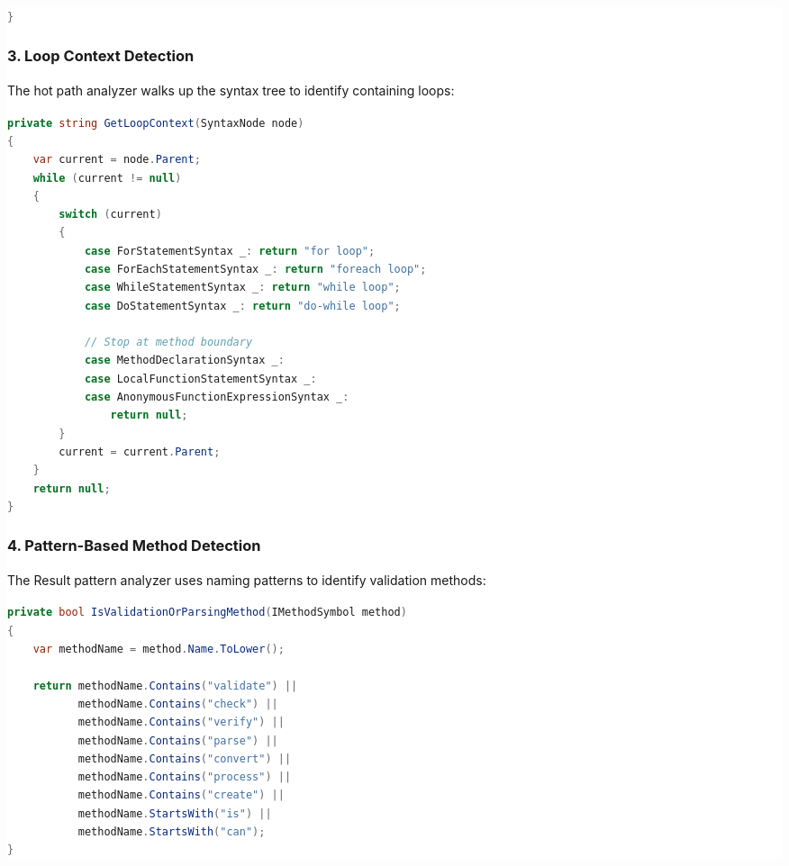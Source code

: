 ```csharp
}
```

### 3. Loop Context Detection

The hot path analyzer walks up the syntax tree to identify containing loops:

```csharp
private string GetLoopContext(SyntaxNode node)
{
    var current = node.Parent;
    while (current != null)
    {
        switch (current)
        {
            case ForStatementSyntax _: return "for loop";
            case ForEachStatementSyntax _: return "foreach loop";
            case WhileStatementSyntax _: return "while loop";
            case DoStatementSyntax _: return "do-while loop";

            // Stop at method boundary
            case MethodDeclarationSyntax _:
            case LocalFunctionStatementSyntax _:
            case AnonymousFunctionExpressionSyntax _:
                return null;
        }
        current = current.Parent;
    }
    return null;
}
```

### 4. Pattern-Based Method Detection

The Result pattern analyzer uses naming patterns to identify validation methods:

```csharp
private bool IsValidationOrParsingMethod(IMethodSymbol method)
{
    var methodName = method.Name.ToLower();

    return methodName.Contains("validate") ||
           methodName.Contains("check") ||
           methodName.Contains("verify") ||
           methodName.Contains("parse") ||
           methodName.Contains("convert") ||
           methodName.Contains("process") ||
           methodName.Contains("create") ||
           methodName.StartsWith("is") ||
           methodName.StartsWith("can");
}
```
